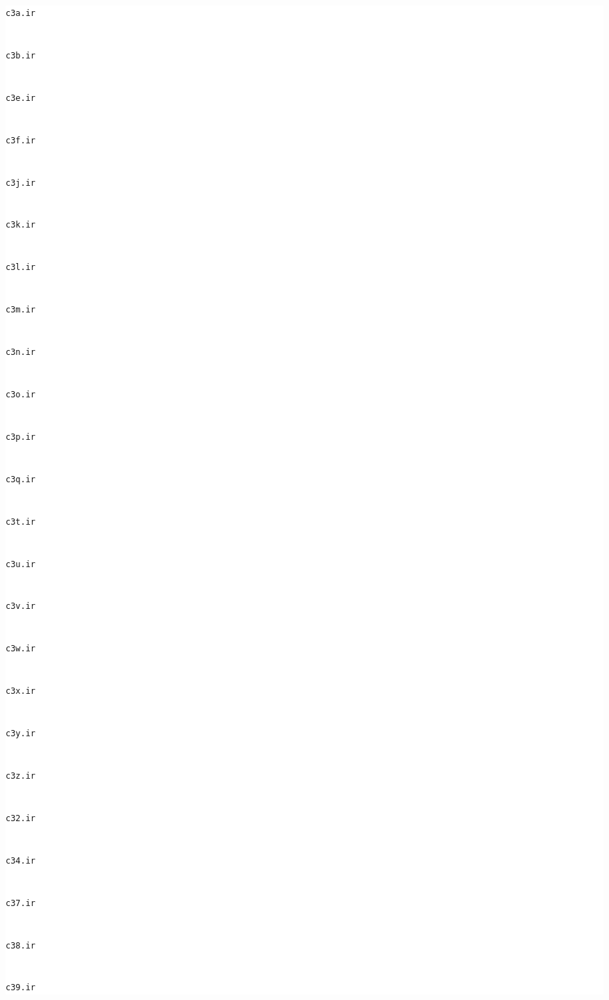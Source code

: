 
    c3a.ir


    c3b.ir


    c3e.ir


    c3f.ir


    c3j.ir


    c3k.ir


    c3l.ir


    c3m.ir


    c3n.ir


    c3o.ir


    c3p.ir


    c3q.ir


    c3t.ir


    c3u.ir


    c3v.ir


    c3w.ir


    c3x.ir


    c3y.ir


    c3z.ir


    c32.ir


    c34.ir


    c37.ir


    c38.ir


    c39.ir

